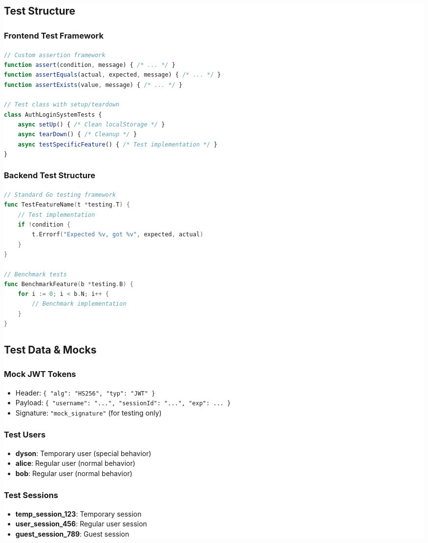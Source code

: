 ## Test Structure

### Frontend Test Framework

```javascript
// Custom assertion framework
function assert(condition, message) { /* ... */ }
function assertEquals(actual, expected, message) { /* ... */ }
function assertExists(value, message) { /* ... */ }

// Test class with setup/teardown
class AuthLoginSystemTests {
    async setUp() { /* Clean localStorage */ }
    async tearDown() { /* Cleanup */ }
    async testSpecificFeature() { /* Test implementation */ }
}
```

### Backend Test Structure

```go
// Standard Go testing framework
func TestFeatureName(t *testing.T) {
    // Test implementation
    if !condition {
        t.Errorf("Expected %v, got %v", expected, actual)
    }
}

// Benchmark tests
func BenchmarkFeature(b *testing.B) {
    for i := 0; i < b.N; i++ {
        // Benchmark implementation
    }
}
```

## Test Data & Mocks

### Mock JWT Tokens
- Header: `{ "alg": "HS256", "typ": "JWT" }`
- Payload: `{ "username": "...", "sessionId": "...", "exp": ... }`
- Signature: `"mock_signature"` (for testing only)

### Test Users
- **dyson**: Temporary user (special behavior)
- **alice**: Regular user (normal behavior)
- **bob**: Regular user (normal behavior)

### Test Sessions
- **temp_session_123**: Temporary session
- **user_session_456**: Regular user session
- **guest_session_789**: Guest session
